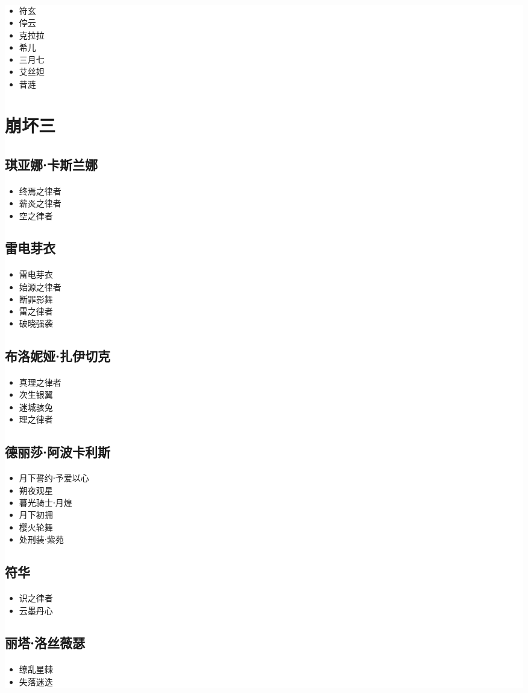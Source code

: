 - 符玄
- 停云
- 克拉拉
- 希儿
- 三月七
- 艾丝妲
- 昔涟

# 崩坏三

## 琪亚娜·卡斯兰娜

- 终焉之律者
- 薪炎之律者
- 空之律者

## 雷电芽衣

- 雷电芽衣
- 始源之律者
- 断罪影舞
- 雷之律者
- 破晓强袭

## 布洛妮娅·扎伊切克

- 真理之律者
- 次生银翼
- 迷城骇兔
- 理之律者

## 德丽莎·阿波卡利斯

- 月下誓约·予爱以心
- 朔夜观星
- 暮光骑士·月煌
- 月下初拥
- 樱火轮舞
- 处刑装·紫苑

## 符华

- 识之律者
- 云墨丹心

## 丽塔·洛丝薇瑟

- 缭乱星棘
- 失落迷迭
